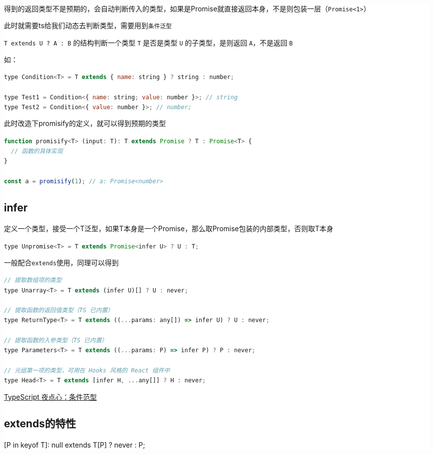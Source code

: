 得到的返回类型不是预期的，会自动判断传入的类型，如果是Promise就直接返回本身，不是则包装一层（`Promise<1>`）

此时就需要ts给我们动态去判断类型，需要用到`条件泛型`

`T extends U ? A : B` 的结构判断一个类型 `T` 是否是类型 `U` 的子类型，是则返回 `A`，不是返回 `B`

如：

```javascript
type Condition<T> = T extends { name: string } ? string : number;

type Test1 = Condition<{ name: string; value: number }>; // string
type Test2 = Condition<{ value: number }>; // number;
```

此时改造下promisify的定义，就可以得到预期的类型

```javascript
function promisify<T> (input: T): T extends Promise ? T : Promise<T> {
  // 函数的具体实现
}

const a = promisify(1); // a: Promise<number>
```



## infer

定义一个类型，接受一个T泛型，如果T本身是一个Promise，那么取Promise包装的内部类型，否则取T本身

```javascript
type Unpromise<T> = T extends Promise<infer U> ? U : T;
```

一般配合`extends`使用，同理可以得到

```javascript
// 提取数组项的类型
type Unarray<T> = T extends (infer U)[] ? U : never;

// 提取函数的返回值类型（TS 已内置）
type ReturnType<T> = T extends ((...params: any[]) => infer U) ? U : never;

// 提取函数的入参类型（TS 已内置）
type Parameters<T> = T extends ((...params: P) => infer P) ? P : never;

// 元组第一项的类型，可用在 Hooks 风格的 React 组件中
type Head<T> = T extends [infer H, ...any[]] ? H : never;
```



[TypeScript 夜点心：条件范型](https://zhuanlan.zhihu.com/p/110377116)



## extends的特性


  [P in keyof T]: null extends T[P] ? never : P;